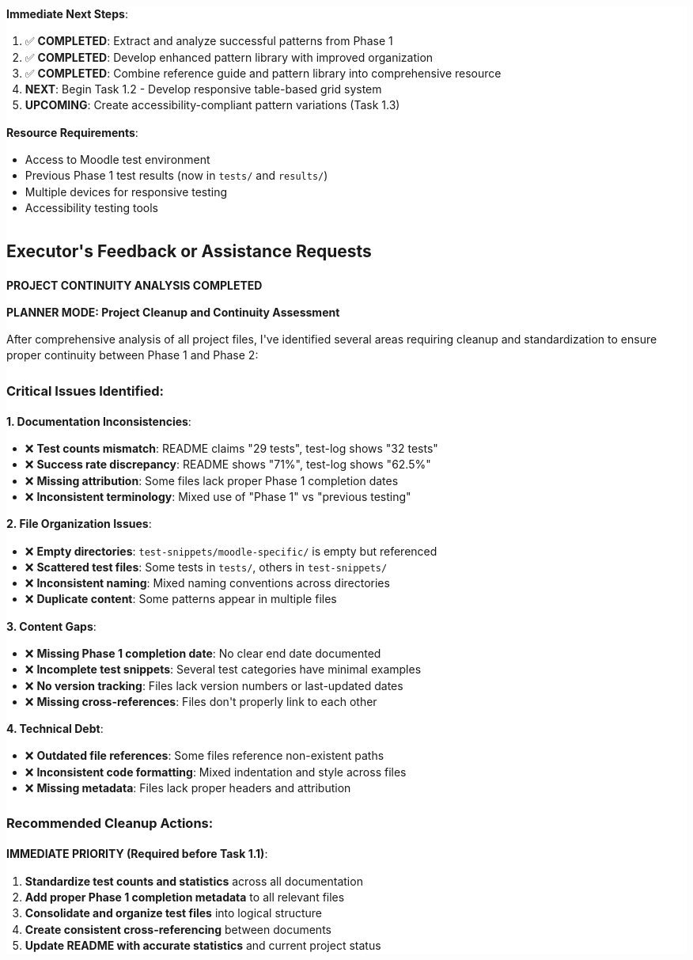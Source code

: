 **Immediate Next Steps**:
1. ✅ **COMPLETED**: Extract and analyze successful patterns from Phase 1 
2. ✅ **COMPLETED**: Develop enhanced pattern library with improved organization
3. ✅ **COMPLETED**: Combine reference guide and pattern library into comprehensive resource
4. **NEXT**: Begin Task 1.2 - Develop responsive table-based grid system
5. **UPCOMING**: Create accessibility-compliant pattern variations (Task 1.3)

**Resource Requirements**:
- Access to Moodle test environment
- Previous Phase 1 test results (now in `tests/` and `results/`)
- Multiple devices for responsive testing
- Accessibility testing tools

## Executor's Feedback or Assistance Requests

**PROJECT CONTINUITY ANALYSIS COMPLETED**

**PLANNER MODE: Project Cleanup and Continuity Assessment**

After comprehensive analysis of all project files, I've identified several areas requiring cleanup and standardization to ensure proper continuity between Phase 1 and Phase 2:

### Critical Issues Identified:

**1. Documentation Inconsistencies**:
- ❌ **Test counts mismatch**: README claims "29 tests", test-log shows "32 tests"
- ❌ **Success rate discrepancy**: README shows "71%", test-log shows "62.5%"
- ❌ **Missing attribution**: Some files lack proper Phase 1 completion dates
- ❌ **Inconsistent terminology**: Mixed use of "Phase 1" vs "previous testing"

**2. File Organization Issues**:
- ❌ **Empty directories**: `test-snippets/moodle-specific/` is empty but referenced
- ❌ **Scattered test files**: Some tests in `tests/`, others in `test-snippets/`
- ❌ **Inconsistent naming**: Mixed naming conventions across directories
- ❌ **Duplicate content**: Some patterns appear in multiple files

**3. Content Gaps**:
- ❌ **Missing Phase 1 completion date**: No clear end date documented
- ❌ **Incomplete test snippets**: Several test categories have minimal examples
- ❌ **No version tracking**: Files lack version numbers or last-updated dates
- ❌ **Missing cross-references**: Files don't properly link to each other

**4. Technical Debt**:
- ❌ **Outdated file references**: Some files reference non-existent paths
- ❌ **Inconsistent code formatting**: Mixed indentation and style across files
- ❌ **Missing metadata**: Files lack proper headers and attribution

### Recommended Cleanup Actions:

**IMMEDIATE PRIORITY (Required before Task 1.1)**:
1. **Standardize test counts and statistics** across all documentation
2. **Add proper Phase 1 completion metadata** to all relevant files
3. **Consolidate and organize test files** into logical structure
4. **Create consistent cross-referencing** between documents
5. **Update README with accurate statistics** and current project status
